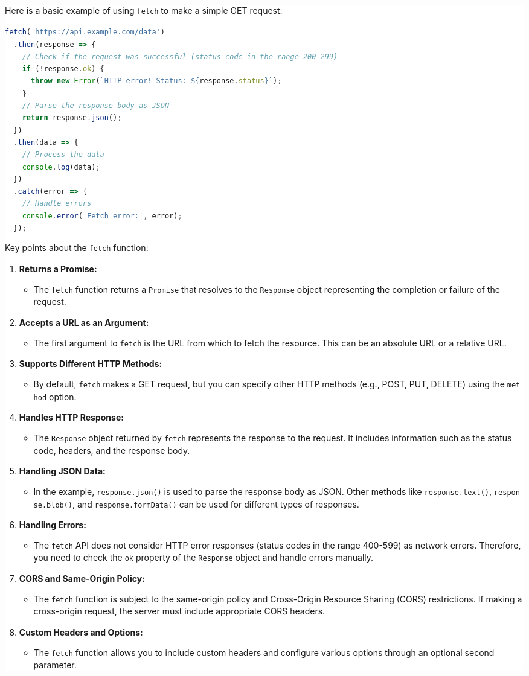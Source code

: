 Here is a basic example of using `fetch` to make a simple GET request:

```javascript
fetch('https://api.example.com/data')
  .then(response => {
    // Check if the request was successful (status code in the range 200-299)
    if (!response.ok) {
      throw new Error(`HTTP error! Status: ${response.status}`);
    }
    // Parse the response body as JSON
    return response.json();
  })
  .then(data => {
    // Process the data
    console.log(data);
  })
  .catch(error => {
    // Handle errors
    console.error('Fetch error:', error);
  });
```

Key points about the `fetch` function:

1. **Returns a Promise:**
   - The `fetch` function returns a `Promise` that resolves to the `Response` object representing the completion or failure of the request.

2. **Accepts a URL as an Argument:**
   - The first argument to `fetch` is the URL from which to fetch the resource. This can be an absolute URL or a relative URL.

3. **Supports Different HTTP Methods:**
   - By default, `fetch` makes a GET request, but you can specify other HTTP methods (e.g., POST, PUT, DELETE) using the `method` option.

4. **Handles HTTP Response:**
   - The `Response` object returned by `fetch` represents the response to the request. It includes information such as the status code, headers, and the response body.

5. **Handling JSON Data:**
   - In the example, `response.json()` is used to parse the response body as JSON. Other methods like `response.text()`, `response.blob()`, and `response.formData()` can be used for different types of responses.

6. **Handling Errors:**
   - The `fetch` API does not consider HTTP error responses (status codes in the range 400-599) as network errors. Therefore, you need to check the `ok` property of the `Response` object and handle errors manually.

7. **CORS and Same-Origin Policy:**
   - The `fetch` function is subject to the same-origin policy and Cross-Origin Resource Sharing (CORS) restrictions. If making a cross-origin request, the server must include appropriate CORS headers.

8. **Custom Headers and Options:**
   - The `fetch` function allows you to include custom headers and configure various options through an optional second parameter.
